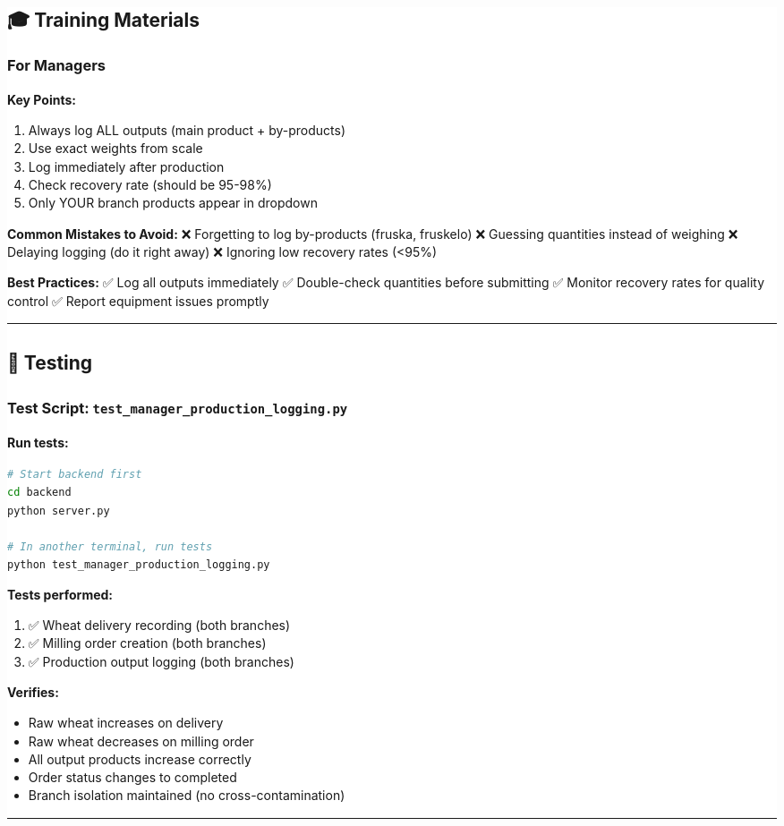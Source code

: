 ## 🎓 Training Materials

### For Managers

**Key Points:**
1. Always log ALL outputs (main product + by-products)
2. Use exact weights from scale
3. Log immediately after production
4. Check recovery rate (should be 95-98%)
5. Only YOUR branch products appear in dropdown

**Common Mistakes to Avoid:**
❌ Forgetting to log by-products (fruska, fruskelo)
❌ Guessing quantities instead of weighing
❌ Delaying logging (do it right away)
❌ Ignoring low recovery rates (<95%)

**Best Practices:**
✅ Log all outputs immediately
✅ Double-check quantities before submitting
✅ Monitor recovery rates for quality control
✅ Report equipment issues promptly

---

## 🧪 Testing

### Test Script: `test_manager_production_logging.py`

**Run tests:**
```bash
# Start backend first
cd backend
python server.py

# In another terminal, run tests
python test_manager_production_logging.py
```

**Tests performed:**
1. ✅ Wheat delivery recording (both branches)
2. ✅ Milling order creation (both branches)
3. ✅ Production output logging (both branches)

**Verifies:**
- Raw wheat increases on delivery
- Raw wheat decreases on milling order
- All output products increase correctly
- Order status changes to completed
- Branch isolation maintained (no cross-contamination)

---
